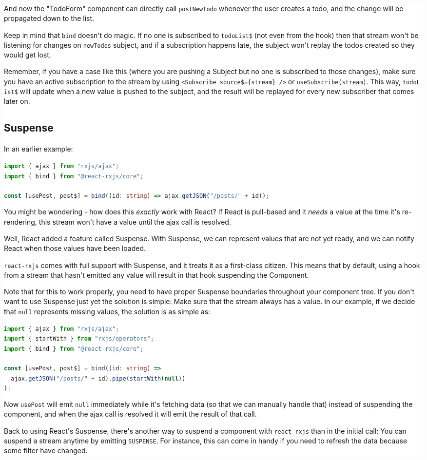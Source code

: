 And now the "TodoForm" component can directly call `postNewTodo` whenever the user creates a todo, and the change will be propagated down to the list.

Keep in mind that `bind` doesn't do magic. If no one is subscribed to `todoList$` (not even from the hook) then that stream won't be listening for changes on `newTodos` subject, and if a subscription happens late, the subject won't replay the todos created so they would get lost.

Remember, if you have a case like this (where you are pushing a Subject but no one is subscribed to those changes), make sure you have an active subscription to the stream by using `<Subscribe source$={stream} />` or `useSubscribe(stream)`. This way, `todoList$` will update when a new value is pushed to the subject, and the result will be replayed for every new subscriber that comes later on.

## Suspense

In an earlier example:

```ts
import { ajax } from "rxjs/ajax";
import { bind } from "@react-rxjs/core";

const [usePost, post$] = bind((id: string) => ajax.getJSON("/posts/" + id));
```

You might be wondering - how does this _exactly_ work with React? If React is pull-based and it _needs_ a value at the time it's re-rendering, this stream won't have a value until the ajax call is resolved.

Well, React added a feature called Suspense. With Suspense, we can represent values that are not yet ready, and we can notify React when those values have been loaded.

`react-rxjs` comes with full support with Suspense, and it treats it as a first-class citizen. This means that by default, using a hook from a stream that hasn't emitted any value will result in that hook suspending the Component.

Note that for this to work properly, you need to have proper Suspense boundaries throughout your component tree. If you don't want to use Suspense just yet the solution is simple: Make sure that the stream always has a value. In our example, if we decide that `null` represents missing values, the solution is as simple as:

```ts
import { ajax } from "rxjs/ajax";
import { startWith } from "rxjs/operators";
import { bind } from "@react-rxjs/core";

const [usePost, post$] = bind((id: string) =>
  ajax.getJSON("/posts/" + id).pipe(startWith(null))
);
```

Now `usePost` will emit `null` immediately while it's fetching data (so that we can manually handle that) instead of suspending the component, and when the ajax call is resolved it will emit the result of that call.

Back to using React's Suspense, there's another way to suspend a component with `react-rxjs` than in the initial call: You can suspend a stream anytime by emitting `SUSPENSE`. For instance, this can come in handy if you need to refresh the data because some filter have changed.
